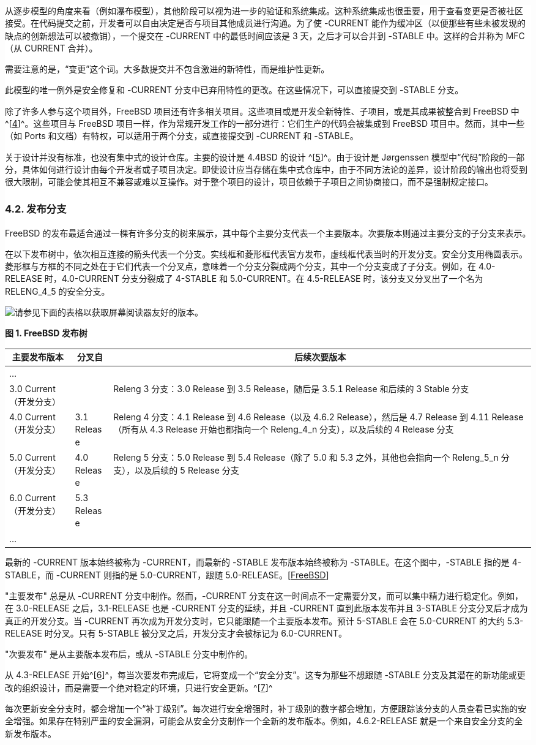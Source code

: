 从逐步模型的角度来看（例如瀑布模型），其他阶段可以视为进一步的验证和系统集成。这种系统集成也很重要，用于查看变更是否被社区接受。在代码提交之前，开发者可以自由决定是否与项目其他成员进行沟通。为了使 -CURRENT 能作为缓冲区（以便那些有些未被发现的缺点的创新想法可以被撤销），一个提交在 -CURRENT 中的最低时间应该是 3 天，之后才可以合并到 -STABLE 中。这样的合并称为 MFC（从 CURRENT 合并）。

需要注意的是，“变更”这个词。大多数提交并不包含激进的新特性，而是维护性更新。

此模型的唯一例外是安全修复和 -CURRENT 分支中已弃用特性的更改。在这些情况下，可以直接提交到 -STABLE 分支。

除了许多人参与这个项目外，FreeBSD 项目还有许多相关项目。这些项目或是开发全新特性、子项目，或是其成果被整合到 FreeBSD 中 ^\[[4](https://docs.freebsd.org/en/books/dev-model/#_footnotedef_4 "查看脚注")]^。这些项目与 FreeBSD 项目一样，作为常规开发工作的一部分进行：它们生产的代码会被集成到 FreeBSD 项目中。然而，其中一些（如 Ports 和文档）有特权，可以适用于两个分支，或直接提交到 -CURRENT 和 -STABLE。

关于设计并没有标准，也没有集中式的设计仓库。主要的设计是 4.4BSD 的设计 ^\[[5](https://docs.freebsd.org/en/books/dev-model/#_footnotedef_5 "查看脚注")]^。由于设计是 Jørgenssen 模型中“代码”阶段的一部分，具体如何进行设计由每个开发者或子项目决定。即使设计应当存储在集中式仓库中，由于不同方法论的差异，设计阶段的输出也将受到很大限制，可能会使其相互不兼容或难以互操作。对于整个项目的设计，项目依赖于子项目之间协商接口，而不是强制规定接口。

### 4.2. 发布分支

FreeBSD 的发布最适合通过一棵有许多分支的树来展示，其中每个主要分支代表一个主要版本。次要版本则通过主要分支的子分支来表示。

在以下发布树中，依次相互连接的箭头代表一个分支。实线框和菱形框代表官方发布，虚线框代表当时的开发分支。安全分支用椭圆表示。菱形框与方框的不同之处在于它们代表一个分叉点，意味着一个分支分裂成两个分支，其中一个分支变成了子分支。例如，在 4.0-RELEASE 时，4.0-CURRENT 分支分裂成了 4-STABLE 和 5.0-CURRENT。在 4.5-RELEASE 时，该分支又分叉出了一个名为 RELENG\_4\_5 的安全分支。

![请参见下面的表格以获取屏幕阅读器友好的版本。](https://docs.freebsd.org/images/books/dev-model/branches.png)

**图 1. FreeBSD 发布树**

| 主要发布版本            | 分叉自         | 后续次要版本                                                                                                                                              |
| ----------------- | ----------- | --------------------------------------------------------------------------------------------------------------------------------------------------- |
| …                 |             |                                                                                                                                                     |
| 3.0 Current（开发分支） |             | Releng 3 分支：3.0 Release 到 3.5 Release，随后是 3.5.1 Release 和后续的 3 Stable 分支                                                                            |
| 4.0 Current（开发分支） | 3.1 Release | Releng 4 分支：4.1 Release 到 4.6 Release（以及 4.6.2 Release），然后是 4.7 Release 到 4.11 Release（所有从 4.3 Release 开始也都指向一个 Releng\_4\_n 分支），以及后续的 4 Release 分支 |
| 5.0 Current（开发分支） | 4.0 Release | Releng 5 分支：5.0 Release 到 5.4 Release（除了 5.0 和 5.3 之外，其他也会指向一个 Releng\_5\_n 分支），以及后续的 5 Release 分支                                                  |
| 6.0 Current（开发分支） | 5.3 Release |                                                                                                                                                     |
| …                 |             |                                                                                                                                                     |

最新的 -CURRENT 版本始终被称为 -CURRENT，而最新的 -STABLE 发布版本始终被称为 -STABLE。在这个图中，-STABLE 指的是 4-STABLE，而 -CURRENT 则指的是 5.0-CURRENT，跟随 5.0-RELEASE。\[[FreeBSD](https://docs.freebsd.org/en/books/dev-model/#freebsd-releng)]

"主要发布" 总是从 -CURRENT 分支中制作。然而，-CURRENT 分支在这一时间点不一定需要分叉，而可以集中精力进行稳定化。例如，在 3.0-RELEASE 之后，3.1-RELEASE 也是 -CURRENT 分支的延续，并且 -CURRENT 直到此版本发布并且 3-STABLE 分支分叉后才成为真正的开发分支。当 -CURRENT 再次成为开发分支时，它只能跟随一个主要版本发布。预计 5-STABLE 会在 5.0-CURRENT 的大约 5.3-RELEASE 时分叉。只有 5-STABLE 被分叉之后，开发分支才会被标记为 6.0-CURRENT。

"次要发布" 是从主要版本发布后，或从 -STABLE 分支中制作的。

从 4.3-RELEASE 开始^\[[6](https://docs.freebsd.org/en/books/dev-model/#_footnotedef_6 "查看脚注")]^，每当次要发布完成后，它将变成一个“安全分支”。这专为那些不想跟随 -STABLE 分支及其潜在的新功能或更改的组织设计，而是需要一个绝对稳定的环境，只进行安全更新。^\[[7](https://docs.freebsd.org/en/books/dev-model/#_footnotedef_7 "查看脚注")]^

每次更新安全分支时，都会增加一个“补丁级别”。每次进行安全增强时，补丁级别的数字都会增加，方便跟踪该分支的人员查看已实施的安全增强。如果存在特别严重的安全漏洞，可能会从安全分支制作一个全新的发布版本。例如，4.6.2-RELEASE 就是一个来自安全分支的全新发布版本。
